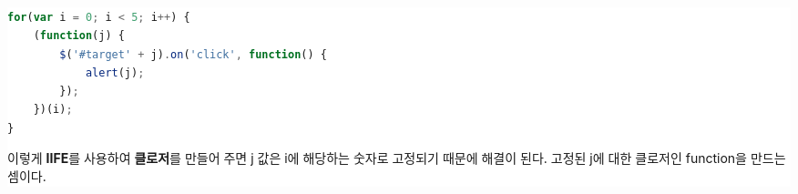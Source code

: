 ```js
for(var i = 0; i < 5; i++) {
    (function(j) {
    	$('#target' + j).on('click', function() {
        	alert(j);
    	});  
    })(i);
}
```

이렇게 **IIFE**를 사용하여 **클로저**를 만들어 주면 j 값은 i에 해당하는 숫자로 고정되기 때문에 해결이 된다. 고정된 j에 대한 클로저인 function을 만드는 셈이다.





















